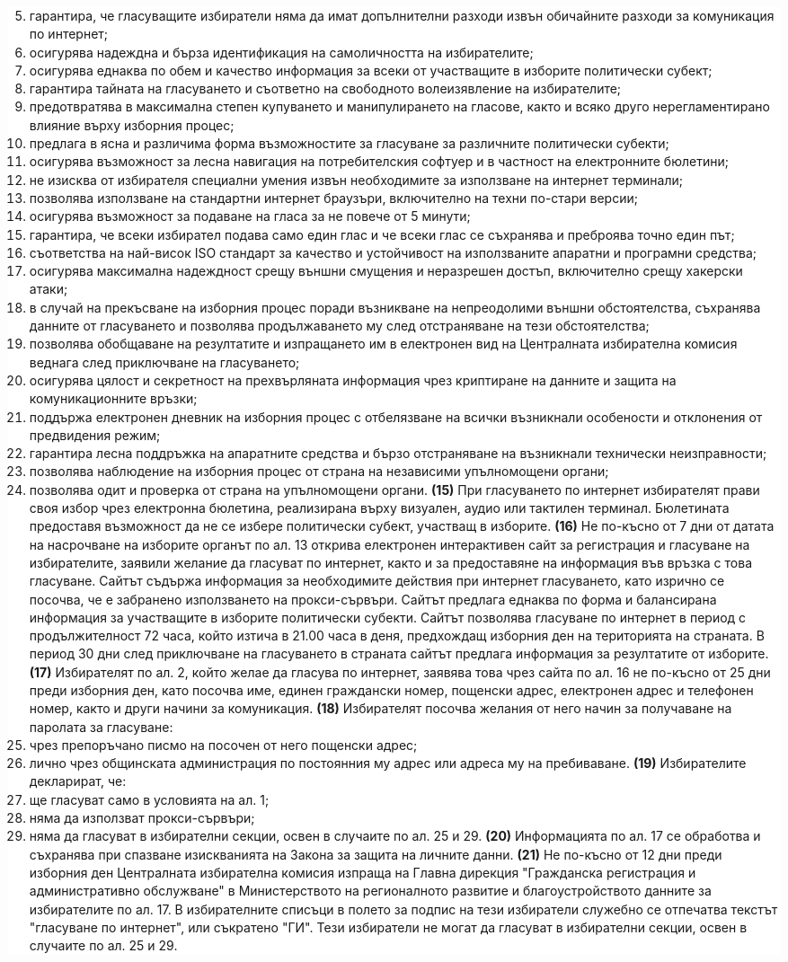 5. гарантира, че гласуващите избиратели няма да имат допълнителни разходи извън обичайните разходи за комуникация по интернет;
6. осигурява надеждна и бърза идентификация на самоличността на избирателите;
7. осигурява еднаква по обем и качество информация за всеки от участващите в изборите политически субект;
8. гарантира тайната на гласуването и съответно на свободното волеизявление на избирателите;
9. предотвратява в максимална степен купуването и манипулирането на гласове, както и всяко друго нерегламентирано влияние върху изборния процес;
10. предлага в ясна и различима форма възможностите за гласуване за различните политически субекти;
11. осигурява възможност за лесна навигация на потребителския софтуер и в частност на електронните бюлетини;
12. не изисква от избирателя специални умения извън необходимите за използване на интернет терминали;
13. позволява използване на стандартни интернет браузъри, включително на техни по-стари версии;
14. осигурява възможност за подаване на гласа за не повече от 5 минути;
15. гарантира, че всеки избирател подава само един глас и че всеки глас се съхранява и преброява точно един път;
16. съответства на най-висок ISO стандарт за качество и устойчивост на използваните апаратни и програмни средства;
17. осигурява максимална надеждност срещу външни смущения и неразрешен достъп, включително срещу хакерски атаки;
18. в случай на прекъсване на изборния процес поради възникване на непреодолими външни обстоятелства, съхранява данните от гласуването и позволява продължаването му след отстраняване на тези обстоятелства;
19. позволява обобщаване на резултатите и изпращането им в електронен вид на Централната избирателна комисия веднага след приключване на гласуването;
20. осигурява цялост и секретност на прехвърляната информация чрез криптиране на данните и защита на комуникационните връзки;
21. поддържа електронен дневник на изборния процес с отбелязване на всички възникнали особености и отклонения от предвидения режим;
22. гарантира лесна поддръжка на апаратните средства и бързо отстраняване на възникнали технически неизправности;
23. позволява наблюдение на изборния процес от страна на независими упълномощени органи;
24. позволява одит и проверка от страна на упълномощени органи.
**(15)** При гласуването по интернет избирателят прави своя избор чрез електронна бюлетина, реализирана върху визуален, аудио или тактилен терминал. Бюлетината предоставя възможност да не се избере политически субект, участващ в изборите.
**(16)** Не по-късно от 7 дни от датата на насрочване на изборите органът по ал. 13 открива електронен интерактивен сайт за регистрация и гласуване на избирателите, заявили желание да гласуват по интернет, както и за предоставяне на информация във връзка с това гласуване. Сайтът съдържа информация за необходимите действия при интернет гласуването, като изрично се посочва, че е забранено използването на прокси-сървъри. Сайтът предлага еднаква по форма и балансирана информация за участващите в изборите политически субекти. Сайтът позволява гласуване по интернет в период с продължителност 72 часа, който изтича в 21.00 часа в деня, предхождащ изборния ден на територията на страната. В период 30 дни след приключване на гласуването в страната сайтът предлага информация за резултатите от изборите.
**(17)** Избирателят по ал. 2, който желае да гласува по интернет, заявява това чрез сайта по ал. 16 не по-късно от 25 дни преди изборния ден, като посочва име, единен граждански номер, пощенски адрес, електронен адрес и телефонен номер, както и други начини за комуникация.
**(18)** Избирателят посочва желания от него начин за получаване на паролата за гласуване:
1. чрез препоръчано писмо на посочен от него пощенски адрес;
2. лично чрез общинската администрация по постоянния му адрес или адреса му на пребиваване.
**(19)** Избирателите декларират, че:
1. ще гласуват само в условията на ал. 1;
2. няма да използват прокси-сървъри;
3. няма да гласуват в избирателни секции, освен в случаите по ал. 25 и 29.
**(20)** Информацията по ал. 17 се обработва и съхранява при спазване изискванията на Закона за защита на личните данни.
**(21)** Не по-късно от 12 дни преди изборния ден Централната избирателна комисия изпраща на Главна дирекция "Гражданска регистрация и административно обслужване" в Министерството на регионалното развитие и благоустройството данните за избирателите по ал. 17. В избирателните списъци в полето за подпис на тези избиратели служебно се отпечатва текстът "гласуване по интернет", или съкратено "ГИ". Тези избиратели не могат да гласуват в избирателни секции, освен в случаите по ал. 25 и 29.